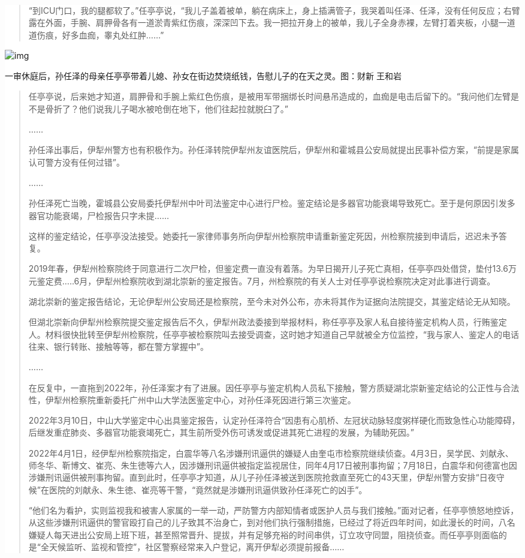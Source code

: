 > “到ICU门口，我的腿都软了。”任亭亭说，“我儿子盖着被单，躺在病床上，身上插满管子，我哭着叫任泽、任泽，没有任何反应；右臂露在外面，手腕、肩胛骨各有一道淤青紫红伤痕，深深凹下去。我一把拉开身上的被单，我儿子全身赤裸，左臂打着夹板，小腿一道道伤痕，好多血痂，睾丸处红肿……”
> 
> 
> 


![img](https://chinadigitaltimes.net/chinese/files/2024/01/post-704159-65a4009de1815.)


一审休庭后，孙任泽的母亲任亭亭带着儿媳、孙女在街边焚烧纸钱，告慰儿子的在天之灵。图：财新 王和岩

> 
> 任亭亭说，后来她才知道，肩胛骨和手腕上紫红色伤痕，是被用军带捆绑长时间悬吊造成的，血痂是电击后留下的。“我问他们左臂是不是骨折了？他们说我儿子喝水被呛倒在地下，他们往起拉就脱臼了。”  
> 
> ……  
> 
> 孙任泽出事后，伊犁州警方也有积极作为。孙任泽转院伊犁州友谊医院后，伊犁州和霍城县公安局就提出民事补偿方案，“前提是家属认可警方没有任何过错”。  
> 
> ……  
> 
> 孙任泽死亡当晚，霍城县公安局委托伊犁州中叶司法鉴定中心进行尸检。鉴定结论是多器官功能衰竭导致死亡。至于是何原因引发多器官功能衰竭，尸检报告只字未提……
> 
> 
> 这样的鉴定结论，任亭亭没法接受。她委托一家律师事务所向伊犁州检察院申请重新鉴定死因，州检察院接到申请后，迟迟未予答复。
> 
> 
> 2019年春，伊犁州检察院终于同意进行二次尸检，但鉴定费一直没有着落。为早日揭开儿子死亡真相，任亭亭四处借贷，垫付13.6万元鉴定费…..6月，伊犁州检察院收到湖北崇新的鉴定报告。7月，州检察院的有关人士对任亭亭说检察院决定对此事进行调查。
> 
> 
> 湖北崇新的鉴定报告结论，无论伊犁州公安局还是检察院，至今未对外公布，亦未将其作为证据向法院提交，其鉴定结论无从知晓。
> 
> 
> 但湖北崇新向伊犁州检察院提交鉴定报告后不久，伊犁州政法委接到举报材料，称任亭亭及家人私自接待鉴定机构人员，行贿鉴定人。材料很快批转至伊犁州检察院，任亭亭被检察院叫去接受调查，这时她才知道自己早就被全方位监控，“我与家人、鉴定人的电话往来、银行转账、接触等等，都在警方掌握中”。  
> 
> ……  
> 
> 在反复中，一直拖到2022年，孙任泽案才有了进展。因任亭亭与鉴定机构人员私下接触，警方质疑湖北崇新鉴定结论的公正性与合法性，伊犁州检察院重新委托广州中山大学法医鉴定中心，对孙任泽死因进行第三次鉴定。
> 
> 
> 2022年3月10日，中山大学鉴定中心出具鉴定报告，认定孙任泽符合“因患有心肌桥、左冠状动脉轻度粥样硬化而致急性心功能障碍，后继发重症肺炎、多器官功能衰竭死亡，其生前所受外伤可诱发或促进其死亡进程的发展，为辅助死因。”
> 
> 
> 2022年4月1日，经伊犁州检察院指定，白震华等八名涉嫌刑讯逼供的嫌疑人由奎屯市检察院继续侦查。4月3日，吴学民、刘献永、师冬华、靳博文、崔亮、朱生徳等六人，因涉嫌刑讯逼供被指定监视居住，同年4月17日被刑事拘留；7月18日，白震华和何德富也因涉嫌刑讯逼供被刑事拘留。直到此时，任亭亭才知道，从儿子孙任泽被送到医院抢救直至死亡的43天里，伊犁州警方安排“日夜守候”在医院的刘献永、朱生徳、崔亮等干警，“竟然就是涉嫌刑讯逼供致孙任泽死亡的凶手”。
> 
> 
> “他们名为看护，实则监视我和被害人家属的一举一动，严防警方内部知情者或医护人员与我们接触。”面对记者，任亭亭愤怒地控诉，从这些涉嫌刑讯逼供的警官殴打自己的儿子致其不治身亡，到对他们执行强制措施，已经过了将近四年时间，如此漫长的时间，八名嫌疑人每天进出公安局上班下班，甚至照常晋升、提拔，并有足够充裕的时间串供，订立攻守同盟，阻挠侦查。而任亭亭则面临的是“全天候监听、监视和管控”，社区警察经常来入户登记，离开伊犁必须提前报备……
> 
> 
> 
